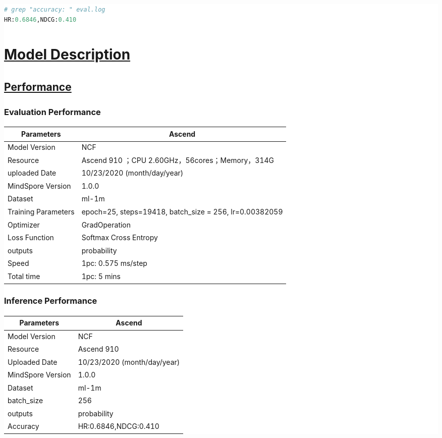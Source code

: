   ```python
  # grep "accuracy: " eval.log
  HR:0.6846,NDCG:0.410
  ```

# [Model Description](#contents)

## [Performance](#contents)

### Evaluation Performance

| Parameters                 | Ascend                                                       |
| -------------------------- | ------------------------------------------------------------ |
| Model Version              | NCF                                                 |
| Resource                   | Ascend 910 ；CPU 2.60GHz，56cores；Memory，314G               |
| uploaded Date              | 10/23/2020 (month/day/year)                                  |
| MindSpore Version          | 1.0.0                                                |
| Dataset                    | ml-1m                                                        |
| Training Parameters        | epoch=25, steps=19418, batch_size = 256, lr=0.00382059       |
| Optimizer                  | GradOperation                                                |
| Loss Function              | Softmax Cross Entropy                                        |
| outputs                    | probability                                                  |
| Speed                      | 1pc: 0.575 ms/step                                          |
| Total time                 | 1pc: 5 mins                       |

### Inference Performance

| Parameters          | Ascend              |
| ------------------- | --------------------------- |
| Model Version       | NCF               |
| Resource            | Ascend 910                  |
| Uploaded Date       | 10/23/2020 (month/day/year)  |
| MindSpore Version   | 1.0.0                |  
| Dataset             | ml-1m                       |
| batch_size          | 256                         |
| outputs             | probability                 |
| Accuracy            | HR:0.6846,NDCG:0.410        |
